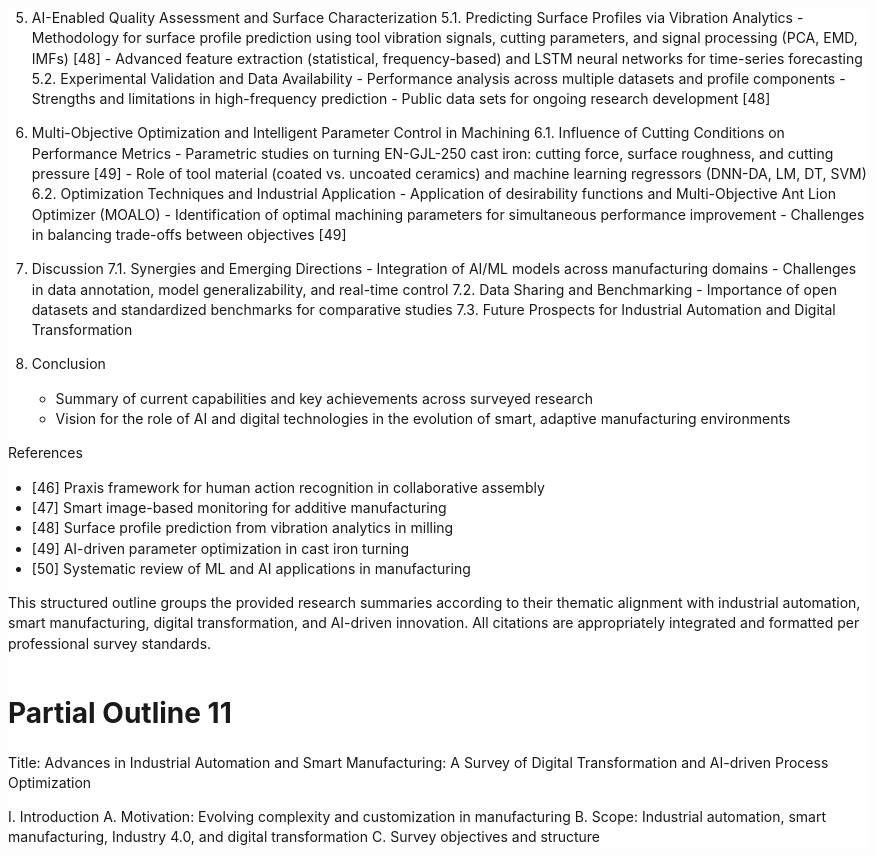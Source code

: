 5. AI-Enabled Quality Assessment and Surface Characterization
   5.1. Predicting Surface Profiles via Vibration Analytics
       - Methodology for surface profile prediction using tool vibration signals, cutting parameters, and signal processing (PCA, EMD, IMFs) [48]
       - Advanced feature extraction (statistical, frequency-based) and LSTM neural networks for time-series forecasting
   5.2. Experimental Validation and Data Availability
       - Performance analysis across multiple datasets and profile components
       - Strengths and limitations in high-frequency prediction
       - Public data sets for ongoing research development [48]

6. Multi-Objective Optimization and Intelligent Parameter Control in Machining
   6.1. Influence of Cutting Conditions on Performance Metrics
       - Parametric studies on turning EN-GJL-250 cast iron: cutting force, surface roughness, and cutting pressure [49]
       - Role of tool material (coated vs. uncoated ceramics) and machine learning regressors (DNN-DA, LM, DT, SVM)
   6.2. Optimization Techniques and Industrial Application
       - Application of desirability functions and Multi-Objective Ant Lion Optimizer (MOALO)
       - Identification of optimal machining parameters for simultaneous performance improvement
       - Challenges in balancing trade-offs between objectives [49]

7. Discussion
   7.1. Synergies and Emerging Directions
       - Integration of AI/ML models across manufacturing domains
       - Challenges in data annotation, model generalizability, and real-time control
   7.2. Data Sharing and Benchmarking
       - Importance of open datasets and standardized benchmarks for comparative studies
   7.3. Future Prospects for Industrial Automation and Digital Transformation

8. Conclusion
   - Summary of current capabilities and key achievements across surveyed research
   - Vision for the role of AI and digital technologies in the evolution of smart, adaptive manufacturing environments

References
   - [46] Praxis framework for human action recognition in collaborative assembly
   - [47] Smart image-based monitoring for additive manufacturing
   - [48] Surface profile prediction from vibration analytics in milling
   - [49] AI-driven parameter optimization in cast iron turning
   - [50] Systematic review of ML and AI applications in manufacturing

This structured outline groups the provided research summaries according to their thematic alignment with industrial automation, smart manufacturing, digital transformation, and AI-driven innovation. All citations are appropriately integrated and formatted per professional survey standards.

# Partial Outline 11

Title: Advances in Industrial Automation and Smart Manufacturing: A Survey of Digital Transformation and AI-driven Process Optimization

I. Introduction
    A. Motivation: Evolving complexity and customization in manufacturing
    B. Scope: Industrial automation, smart manufacturing, Industry 4.0, and digital transformation
    C. Survey objectives and structure
